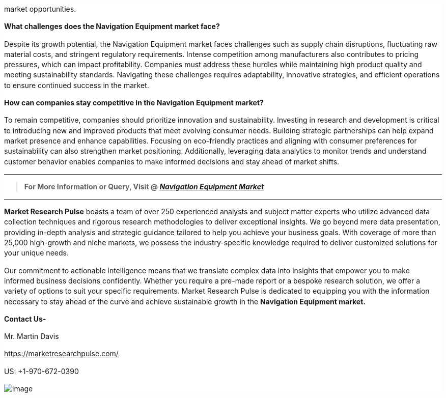 market opportunities.</p><p><strong>What challenges does the Navigation Equipment market face?</strong></p><p>Despite its growth potential, the Navigation Equipment market faces challenges such as supply chain disruptions, fluctuating raw material costs, and stringent regulatory requirements. Intense competition among manufacturers also contributes to pricing pressures, which can impact profitability. Companies must address these hurdles while maintaining high product quality and meeting sustainability standards. Navigating these challenges requires adaptability, innovative strategies, and efficient operations to ensure continued success in the market.</p><p><strong>How can companies stay competitive in the Navigation Equipment market?</strong></p><p>To remain competitive, companies should prioritize innovation and sustainability. Investing in research and development is critical to introducing new and improved products that meet evolving consumer needs. Building strategic partnerships can help expand market presence and enhance capabilities. Focusing on eco-friendly practices and aligning with consumer preferences for sustainability can also strengthen market positioning. Additionally, leveraging data analytics to monitor trends and understand customer behavior enables companies to make informed decisions and stay ahead of market shifts.</p><hr /><blockquote><p><strong>For More Information or Query, Visit @&nbsp;<em><a href="https://marketresearchpulse.com/report/45222/navigation-equipment-market?utm_source=Linkedin&utm_medium=0112">Navigation Equipment Market</a></em></strong></p></blockquote><hr /><p><strong>Market Research Pulse</strong> boasts a team of over 250 experienced analysts and subject matter experts who utilize advanced data collection techniques and rigorous research methodologies to deliver exceptional insights. We go beyond mere data presentation, providing in-depth analysis and strategic guidance tailored to help you achieve your business goals. With coverage of more than 25,000 high-growth and niche markets, we possess the industry-specific knowledge required to deliver customized solutions for your unique needs.</p><p>Our commitment to actionable intelligence means that we translate complex data into insights that empower you to make informed business decisions confidently. Whether you require a pre-made report or a bespoke research solution, we offer a variety of options to suit your specific requirements. Market Research Pulse is dedicated to equipping you with the information necessary to stay ahead of the curve and achieve sustainable growth in the <strong>Navigation Equipment market.</strong></p><p><strong>Contact Us-</strong></p><p>Mr. Martin Davis</p><p>https://marketresearchpulse.com/</p><p>US: +1-970-672-0390</p>
![image](https://github.com/user-attachments/assets/f1ccc494-b9c0-4b2d-a6ed-b50fb140842a)
